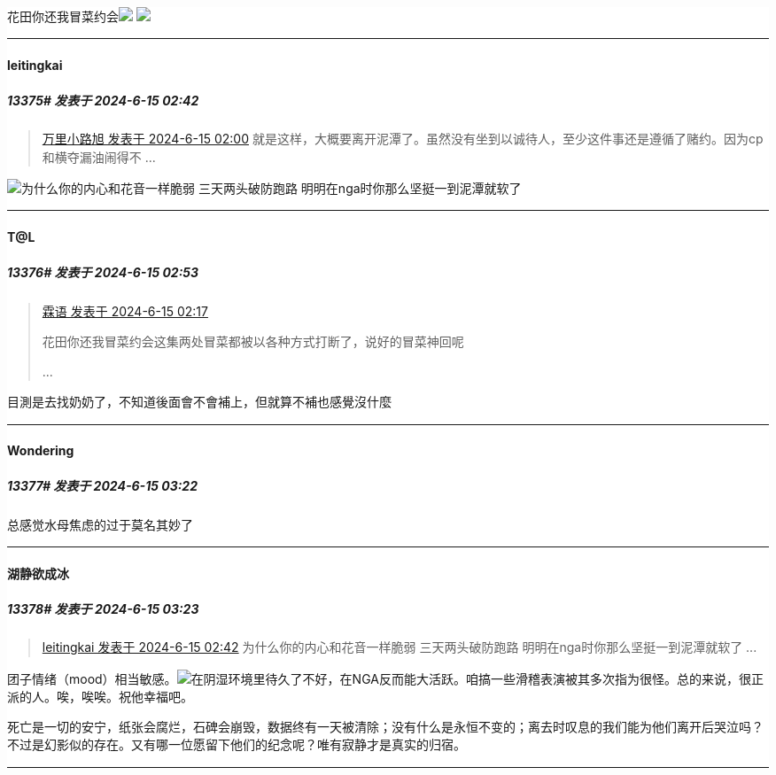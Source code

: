 花田你还我冒菜约会<img src="https://static.saraba1st.com/image/smiley/face2017/126.png" referrerpolicy="no-referrer">
<img src="https://p.sda1.dev/18/7e7a2290d5d8d0593a71f170ed314f68/image.jpg" referrerpolicy="no-referrer">


*****

####  leitingkai  
##### 13375#       发表于 2024-6-15 02:42

<blockquote><a href="httphttps://bbs.saraba1st.com/2b/forum.php?mod=redirect&amp;goto=findpost&amp;pid=65240134&amp;ptid=2185177" target="_blank">万里小路旭 发表于 2024-6-15 02:00</a>
就是这样，大概要离开泥潭了。虽然没有坐到以诚待人，至少这件事还是遵循了赌约。因为cp和横夺漏油闹得不 ...</blockquote>
<img src="https://static.saraba1st.com/image/smiley/face2017/169.gif" referrerpolicy="no-referrer">为什么你的内心和花音一样脆弱
三天两头破防跑路
明明在nga时你那么坚挺一到泥潭就软了


*****

####  T@L  
##### 13376#       发表于 2024-6-15 02:53

<blockquote><a href="httphttps://bbs.saraba1st.com/2b/forum.php?mod=redirect&amp;goto=findpost&amp;pid=65240234&amp;ptid=2185177" target="_blank">霖语 发表于 2024-6-15 02:17</a>

花田你还我冒菜约会这集两处冒菜都被以各种方式打断了，说好的冒菜神回呢

 ...</blockquote>
目測是去找奶奶了，不知道後面會不會補上，但就算不補也感覺沒什麼


*****

####  Wondering  
##### 13377#       发表于 2024-6-15 03:22

总感觉水母焦虑的过于莫名其妙了

*****

####  湖静欲成冰  
##### 13378#       发表于 2024-6-15 03:23

<blockquote><a href="httphttps://bbs.saraba1st.com/2b/forum.php?mod=redirect&amp;goto=findpost&amp;pid=65240352&amp;ptid=2185177" target="_blank">leitingkai 发表于 2024-6-15 02:42</a>
为什么你的内心和花音一样脆弱
三天两头破防跑路
明明在nga时你那么坚挺一到泥潭就软了 ...</blockquote>
团子情绪（mood）相当敏感。<img src="https://static.saraba1st.com/image/smiley/face2017/118.png" referrerpolicy="no-referrer">在阴湿环境里待久了不好，在NGA反而能大活跃。咱搞一些滑稽表演被其多次指为很怪。总的来说，很正派的人。唉，唉唉。祝他幸福吧。

死亡是一切的安宁，纸张会腐烂，石碑会崩毁，数据终有一天被清除；没有什么是永恒不变的；离去时叹息的我们能为他们离开后哭泣吗？不过是幻影似的存在。又有哪一位愿留下他们的纪念呢？唯有寂静才是真实的归宿。


*****
